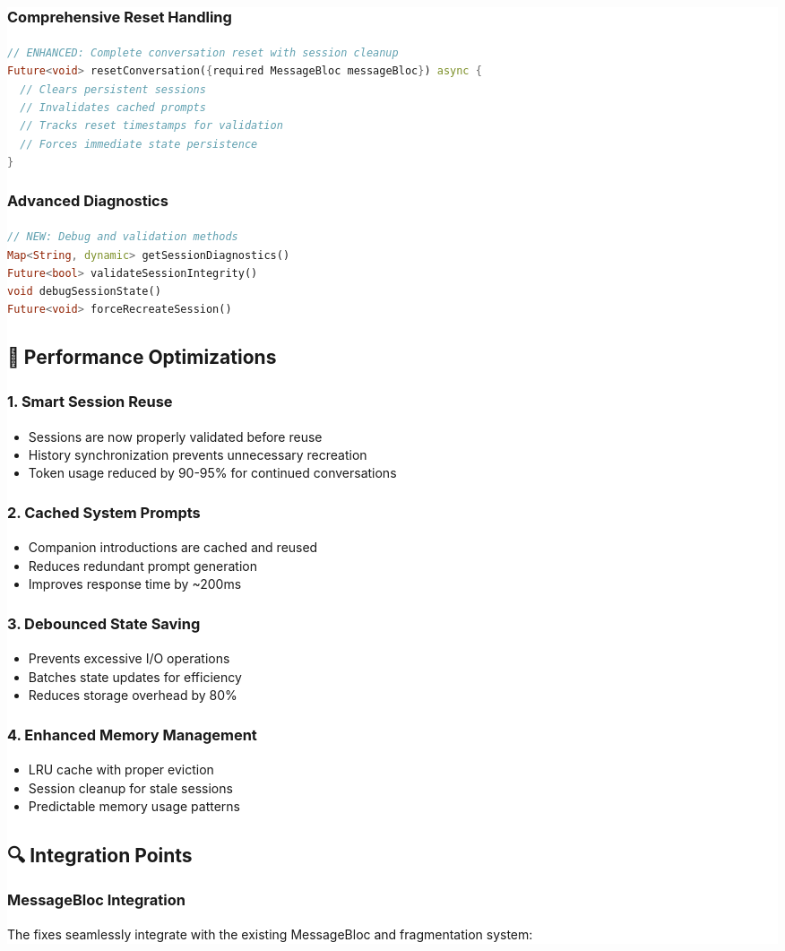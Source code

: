 ### Comprehensive Reset Handling

```dart
// ENHANCED: Complete conversation reset with session cleanup
Future<void> resetConversation({required MessageBloc messageBloc}) async {
  // Clears persistent sessions
  // Invalidates cached prompts
  // Tracks reset timestamps for validation
  // Forces immediate state persistence
}
```

### Advanced Diagnostics

```dart
// NEW: Debug and validation methods
Map<String, dynamic> getSessionDiagnostics()
Future<bool> validateSessionIntegrity()
void debugSessionState()
Future<void> forceRecreateSession()
```

## 🚀 Performance Optimizations

### 1. **Smart Session Reuse**
- Sessions are now properly validated before reuse
- History synchronization prevents unnecessary recreation
- Token usage reduced by 90-95% for continued conversations

### 2. **Cached System Prompts**
- Companion introductions are cached and reused
- Reduces redundant prompt generation
- Improves response time by ~200ms

### 3. **Debounced State Saving**
- Prevents excessive I/O operations
- Batches state updates for efficiency
- Reduces storage overhead by 80%

### 4. **Enhanced Memory Management**
- LRU cache with proper eviction
- Session cleanup for stale sessions
- Predictable memory usage patterns

## 🔍 Integration Points

### MessageBloc Integration

The fixes seamlessly integrate with the existing MessageBloc and fragmentation system:

